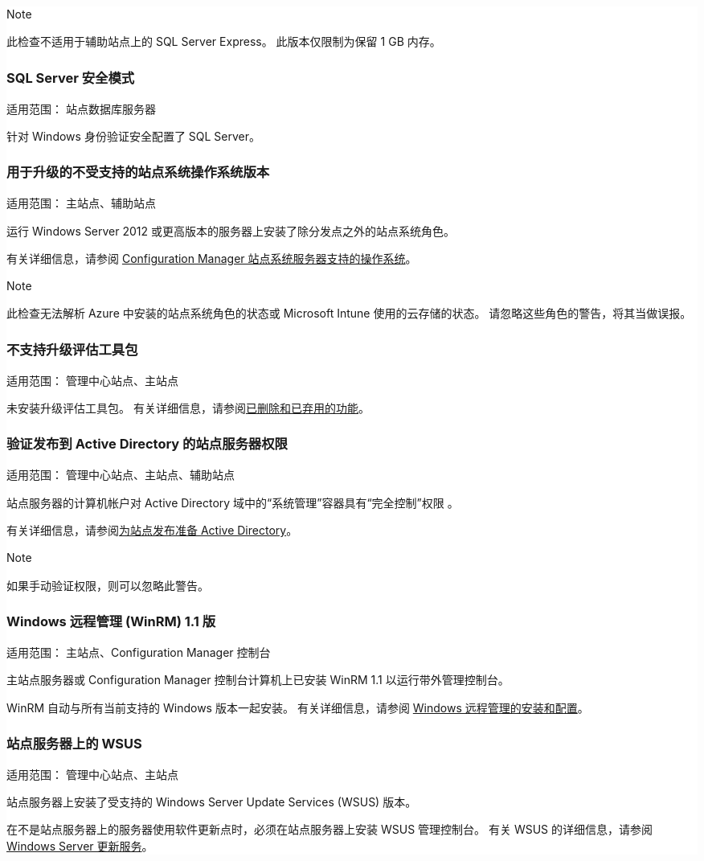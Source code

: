 > [!NOTE]  
> 此检查不适用于辅助站点上的 SQL Server Express。 此版本仅限制为保留 1 GB 内存。  

### <a name="sql-server-security-mode"></a>SQL Server 安全模式

适用范围：  站点数据库服务器

针对 Windows 身份验证安全配置了 SQL Server。

### <a name="unsupported-site-system-os-version-for-upgrade"></a>用于升级的不受支持的站点系统操作系统版本

适用范围：  主站点、辅助站点

运行 Windows Server 2012 或更高版本的服务器上安装了除分发点之外的站点系统角色。

有关详细信息，请参阅 [Configuration Manager 站点系统服务器支持的操作系统](../../../plan-design/configs/supported-operating-systems-for-site-system-servers.md)。

> [!NOTE]  
> 此检查无法解析 Azure 中安装的站点系统角色的状态或 Microsoft Intune 使用的云存储的状态。 请忽略这些角色的警告，将其当做误报。

### <a name="upgrade-assessment-toolkit-is-unsupported"></a>不支持升级评估工具包

适用范围：  管理中心站点、主站点

未安装升级评估工具包。 有关详细信息，请参阅[已删除和已弃用的功能](../../../plan-design/changes/deprecated/removed-and-deprecated-cmfeatures.md)。

### <a name="verify-site-server-permissions-to-publish-to-active-directory"></a>验证发布到 Active Directory 的站点服务器权限

适用范围：  管理中心站点、主站点、辅助站点

站点服务器的计算机帐户对 Active Directory 域中的“系统管理”容器具有“完全控制”权限   。

有关详细信息，请参阅[为站点发布准备 Active Directory](../../../plan-design/network/extend-the-active-directory-schema.md)。

> [!NOTE]  
> 如果手动验证权限，则可以忽略此警告。

### <a name="windows-remote-management-winrm-v11"></a>Windows 远程管理 (WinRM) 1.1 版

适用范围：  主站点、Configuration Manager 控制台

主站点服务器或 Configuration Manager 控制台计算机上已安装 WinRM 1.1 以运行带外管理控制台。

WinRM 自动与所有当前支持的 Windows 版本一起安装。 有关详细信息，请参阅 [Windows 远程管理的安装和配置](https://docs.microsoft.com/windows/win32/winrm/installation-and-configuration-for-windows-remote-management)。

### <a name="wsus-on-site-server"></a>站点服务器上的 WSUS

适用范围：  管理中心站点、主站点

站点服务器上安装了受支持的 Windows Server Update Services (WSUS) 版本。

在不是站点服务器上的服务器使用软件更新点时，必须在站点服务器上安装 WSUS 管理控制台。 有关 WSUS 的详细信息，请参阅 [Windows Server 更新服务](https://docs.microsoft.com/windows-server/administration/windows-server-update-services/get-started/windows-server-update-services-wsus)。
